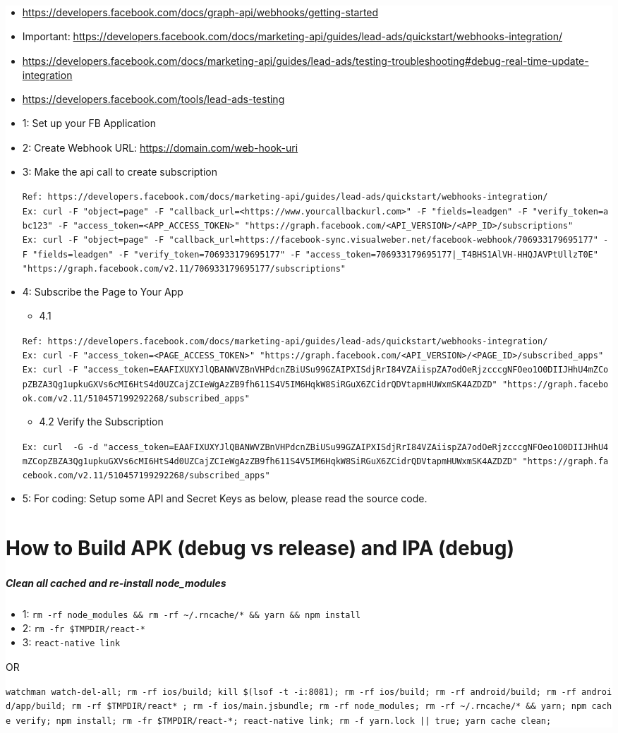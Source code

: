 -  https://developers.facebook.com/docs/graph-api/webhooks/getting-started
-  Important: https://developers.facebook.com/docs/marketing-api/guides/lead-ads/quickstart/webhooks-integration/
-  https://developers.facebook.com/docs/marketing-api/guides/lead-ads/testing-troubleshooting#debug-real-time-update-integration
-  https://developers.facebook.com/tools/lead-ads-testing
 
- 1: Set up your FB Application
- 2: Create Webhook URL: https://domain.com/web-hook-uri
- 3: Make the api call to create subscription
  ```
  Ref: https://developers.facebook.com/docs/marketing-api/guides/lead-ads/quickstart/webhooks-integration/
  Ex: curl -F "object=page" -F "callback_url=<https://www.yourcallbackurl.com>" -F "fields=leadgen" -F "verify_token=abc123" -F "access_token=<APP_ACCESS_TOKEN>" "https://graph.facebook.com/<API_VERSION>/<APP_ID>/subscriptions"
  Ex: curl -F "object=page" -F "callback_url=https://facebook-sync.visualweber.net/facebook-webhook/706933179695177" -F "fields=leadgen" -F "verify_token=706933179695177" -F "access_token=706933179695177|_T4BHS1AlVH-HHQJAVPtUllzT0E"  "https://graph.facebook.com/v2.11/706933179695177/subscriptions"
  ```
- 4: Subscribe the Page to Your App
  - 4.1 
  ```
  Ref: https://developers.facebook.com/docs/marketing-api/guides/lead-ads/quickstart/webhooks-integration/
  Ex: curl -F "access_token=<PAGE_ACCESS_TOKEN>" "https://graph.facebook.com/<API_VERSION>/<PAGE_ID>/subscribed_apps"
  Ex: curl -F "access_token=EAAFIXUXYJlQBANWVZBnVHPdcnZBiUSu99GZAIPXISdjRrI84VZAiispZA7odOeRjzcccgNFOeo1O0DIIJHhU4mZCopZBZA3Qg1upkuGXVs6cMI6HtS4d0UZCajZCIeWgAzZB9fh611S4V5IM6HqkW8SiRGuX6ZCidrQDVtapmHUWxmSK4AZDZD" "https://graph.facebook.com/v2.11/510457199292268/subscribed_apps"
  ```
  - 4.2 Verify the Subscription
  ```
  Ex: curl  -G -d "access_token=EAAFIXUXYJlQBANWVZBnVHPdcnZBiUSu99GZAIPXISdjRrI84VZAiispZA7odOeRjzcccgNFOeo1O0DIIJHhU4mZCopZBZA3Qg1upkuGXVs6cMI6HtS4d0UZCajZCIeWgAzZB9fh611S4V5IM6HqkW8SiRGuX6ZCidrQDVtapmHUWxmSK4AZDZD" "https://graph.facebook.com/v2.11/510457199292268/subscribed_apps"
  ```
- 5: For coding: Setup some API and Secret Keys as below, please read the source code.

How to Build APK (debug vs release) and IPA (debug)
===
##### Clean all cached and re-install node_modules

- 1: `rm -rf node_modules && rm -rf ~/.rncache/* && yarn && npm install`
- 2: `rm -fr $TMPDIR/react-*`
- 3: `react-native link`

OR

```
watchman watch-del-all; rm -rf ios/build; kill $(lsof -t -i:8081); rm -rf ios/build; rm -rf android/build; rm -rf android/app/build; rm -rf $TMPDIR/react* ; rm -f ios/main.jsbundle; rm -rf node_modules; rm -rf ~/.rncache/* && yarn; npm cache verify; npm install; rm -fr $TMPDIR/react-*; react-native link; rm -f yarn.lock || true; yarn cache clean;
```
